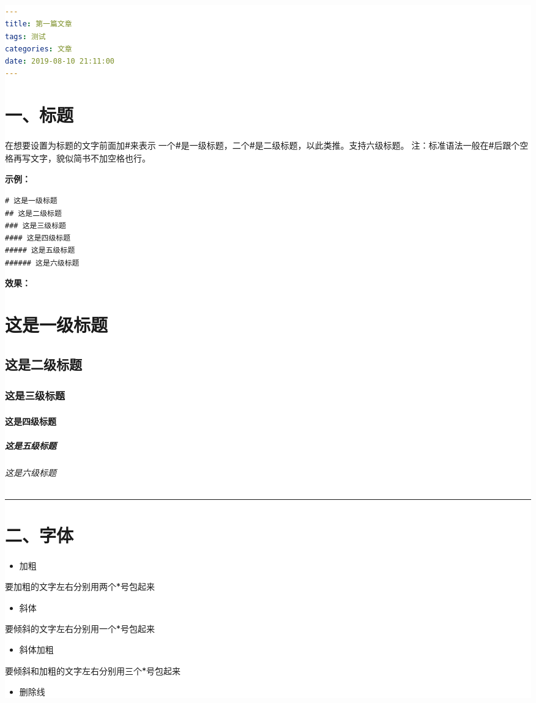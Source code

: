 ```yaml
---
title: 第一篇文章
tags: 测试
categories: 文章
date: 2019-08-10 21:11:00
---
```


# 一、标题
在想要设置为标题的文字前面加#来表示
一个#是一级标题，二个#是二级标题，以此类推。支持六级标题。
注：标准语法一般在#后跟个空格再写文字，貌似简书不加空格也行。

**示例：**

```
# 这是一级标题
## 这是二级标题
### 这是三级标题
#### 这是四级标题
##### 这是五级标题
###### 这是六级标题
```
**效果：**

# 这是一级标题
## 这是二级标题
### 这是三级标题
#### 这是四级标题
##### 这是五级标题
###### 这是六级标题
---

# 二、字体

- 加粗

要加粗的文字左右分别用两个*号包起来

- 斜体

要倾斜的文字左右分别用一个*号包起来

- 斜体加粗

要倾斜和加粗的文字左右分别用三个*号包起来

- 删除线
